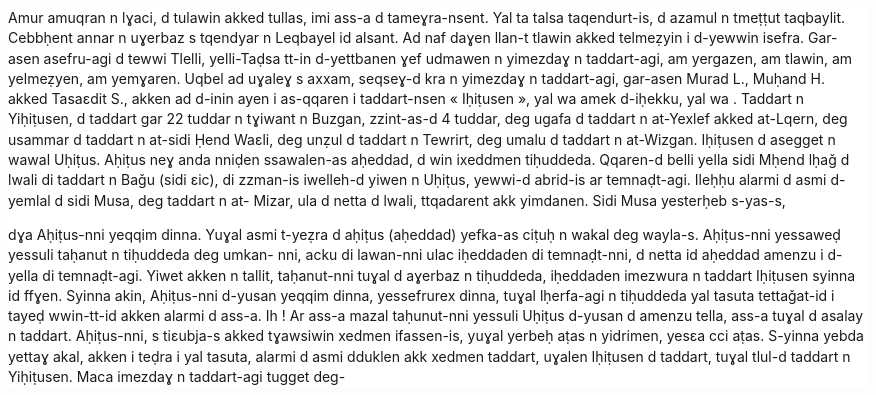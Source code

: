 Amur amuqran n lɣaci, d tulawin akked 
tullas,  imi  ass-a  d  tameɣra-nsent.  Yal  ta 
talsa  taqendurt-is,  d  azamul  n  tmeṭṭut 
taqbaylit.  Cebbḥent  annar  n  uɣerbaz  s 
tqendyar  n  Leqbayel  id  alsant.  Ad  naf 
daɣen  llan-t  tlawin  akked  telmeẓyin  i 
d-yewwin  isefra.  Gar-asen asefru-agi d 
tewwi Tlelli, yelli-Taḍsa tt-in d-yettbanen 
ɣef  udmawen  n  yimezdaɣ  n  taddart-agi, 
am yergazen, am tlawin, am yelmeẓyen, 
am  yemɣaren.
Uqbel ad uɣaleɣ s axxam, seqseɣ-d kra n 
yimezdaɣ  n  taddart-agi,  gar-asen  Murad 
L., Muḥand H. akked Tasaɛdit S., akken 
ad d-inin ayen i as-qqaren i taddart-nsen 
« Iḥiṭusen », yal wa amek d-iḥekku, yal 
wa . Taddart n Yiḥiṭusen, d taddart gar 22 
tuddar  n  tɣiwant  n  Buzgan,  zzint-as-d  4 
tuddar,  deg  ugafa  d  taddart  n  at-Yexlef 
akked at-Lqern, deg usammar d taddart n 
at-sidi Ḥend Waɛli, deg unẓul d taddart n 
Tewrirt, deg umalu d taddart n at-Wizgan.
Iḥiṭusen d asegget n wawal Uḥiṭus. Aḥiṭus 
neɣ anda nniḍen ssawalen-as aḥeddad, d 
win ixeddmen tiḥuddeda. Qqaren-d belli 
yella sidi Mḥend lḥaǧ d lwali di taddart 
n  Baǧu  (sidi  ɛic),  di  zzman-is  iwelleh-d 
yiwen  n  Uḥiṭus,  yewwi-d  abrid-is  ar 
temnaḍt-agi. 
Ileḥḥu  alarmi  d  asmi 
d-yemlal  d  sidi  Musa,  deg  taddart  n  at-
Mizar, ula d netta d lwali, ttqadarent akk 
yimdanen.  Sidi  Musa  yesterḥeb  s-yas-s, 

dɣa Aḥiṭus-nni yeqqim dinna. Yuɣal asmi 
t-yeẓra  d  aḥiṭus  (aḥeddad)  yefka-as  ciṭuḥ 
n wakal deg wayla-s. Aḥiṭus-nni yessaweḍ 
yessuli  taḥanut  n  tiḥuddeda  deg  umkan-
nni,  acku  di  lawan-nni  ulac  iḥeddaden  di 
temnaḍt-nni,  d  netta  id  aḥeddad  amenzu 
i  d-yella  di  temnaḍt-agi.  Yiwet  akken 
n  tallit,  taḥanut-nni  tuɣal  d  aɣerbaz  n 
tiḥuddeda,  iḥeddaden  imezwura  n  taddart 
Iḥiṭusen  syinna  id  ffɣen. 
Syinna  akin,  Aḥiṭus-nni  d-yusan  yeqqim 
dinna,  yessefrurex  dinna,  tuɣal  lḥerfa-agi 
n  tiḥuddeda  yal  tasuta  tettaǧat-id  i  tayeḍ 
wwin-tt-id  akken  alarmi  d  ass-a.  Ih  !  Ar 
ass-a  mazal  taḥunut-nni  yessuli  Uḥiṭus 
d-yusan  d  amenzu  tella,  ass-a  tuɣal  d 
asalay  n  taddart.  Aḥiṭus-nni,  s  tiɛubja-s 
akked tɣawsiwin xedmen ifassen-is, yuɣal 
yerbeḥ  aṭas  n  yidrimen,  yesɛa  cci  aṭas. 
S-yinna  yebda  yettaɣ  akal,  akken 
i 
teḍra  i  yal  tasuta,  alarmi  d  asmi  dduklen 
akk  xedmen  taddart,  uɣalen  Iḥiṭusen  d 
taddart,  tuɣal  tlul-d  taddart  n  Yiḥiṭusen. 
Maca  imezdaɣ  n  taddart-agi  tugget  deg-
